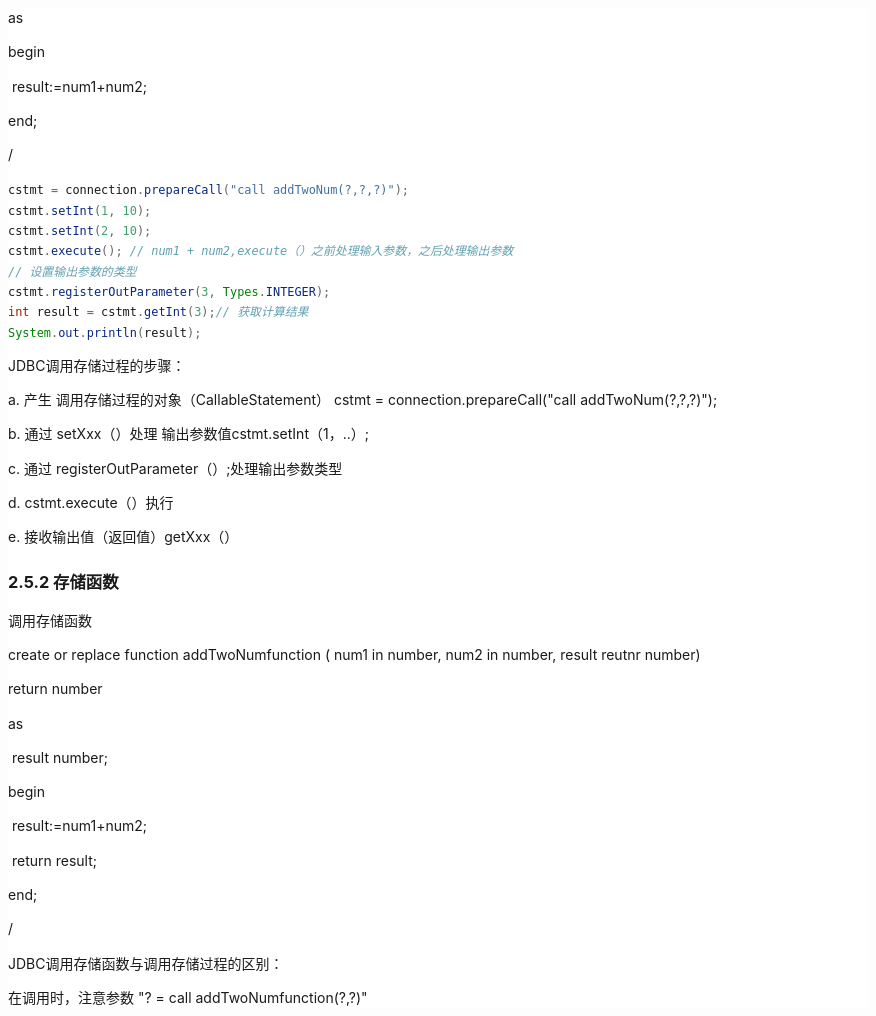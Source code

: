 as

begin

​		result:=num1+num2;

end;

/

```java
cstmt = connection.prepareCall("call addTwoNum(?,?,?)");
cstmt.setInt(1, 10);
cstmt.setInt(2, 10);
cstmt.execute(); // num1 + num2,execute（）之前处理输入参数，之后处理输出参数
// 设置输出参数的类型
cstmt.registerOutParameter(3, Types.INTEGER);
int result = cstmt.getInt(3);// 获取计算结果
System.out.println(result);
```

JDBC调用存储过程的步骤：

a. 产生 调用存储过程的对象（CallableStatement）  cstmt = connection.prepareCall("call addTwoNum(?,?,?)");

b. 通过 setXxx（）处理 输出参数值cstmt.setInt（1，..）;

c. 通过 registerOutParameter（）;处理输出参数类型

d. cstmt.execute（）执行

e. 接收输出值（返回值）getXxx（）



### 2.5.2 存储函数

调用存储函数

create or replace function addTwoNumfunction ( num1 in number, num2 in number, result reutnr number)

return number

as

​		result number;

begin

​		result:=num1+num2;

​		return result;

end;

/

JDBC调用存储函数与调用存储过程的区别：

在调用时，注意参数 "? = call addTwoNumfunction(?,?)"

